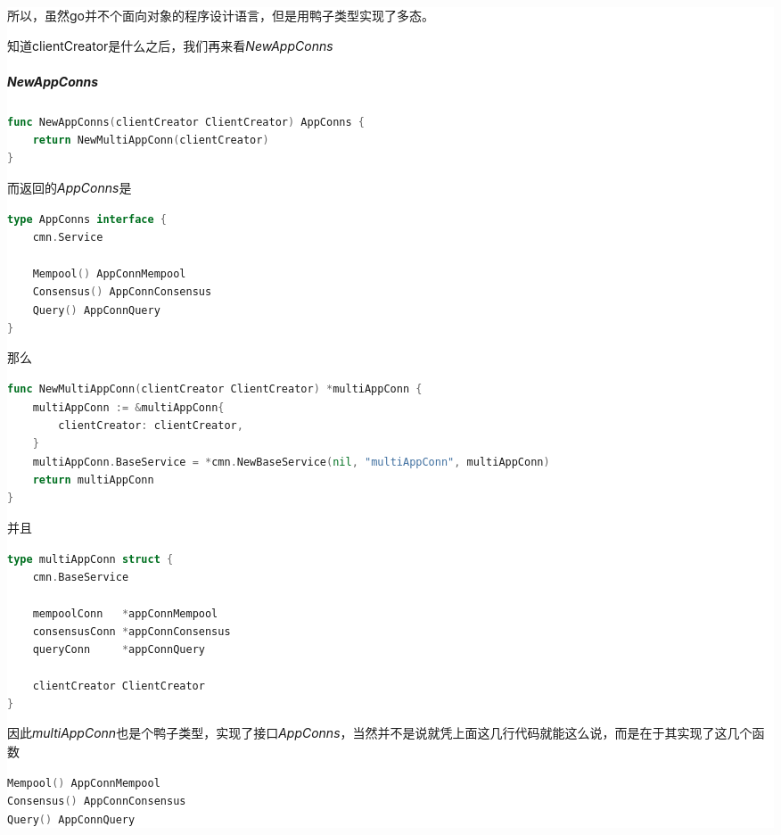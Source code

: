 所以，虽然go并不个面向对象的程序设计语言，但是用鸭子类型实现了多态。

知道clientCreator是什么之后，我们再来看*NewAppConns*

##### NewAppConns

```go
func NewAppConns(clientCreator ClientCreator) AppConns {
    return NewMultiAppConn(clientCreator) 
}  

```

而返回的*AppConns*是

```go
type AppConns interface {     
    cmn.Service
   
    Mempool() AppConnMempool
    Consensus() AppConnConsensus   
    Query() AppConnQuery      
}  
```

那么

```go
func NewMultiAppConn(clientCreator ClientCreator) *multiAppConn {
    multiAppConn := &multiAppConn{
        clientCreator: clientCreator,
    }
    multiAppConn.BaseService = *cmn.NewBaseService(nil, "multiAppConn", multiAppConn)
    return multiAppConn
}
```

并且

```go
type multiAppConn struct {    
    cmn.BaseService
   
    mempoolConn   *appConnMempool  
    consensusConn *appConnConsensus
    queryConn     *appConnQuery    
   
    clientCreator ClientCreator    
}
```

因此*multiAppConn*也是个鸭子类型，实现了接口*AppConns*，当然并不是说就凭上面这几行代码就能这么说，而是在于其实现了这几个函数

```go
Mempool() AppConnMempool
Consensus() AppConnConsensus   
Query() AppConnQuery 
```
